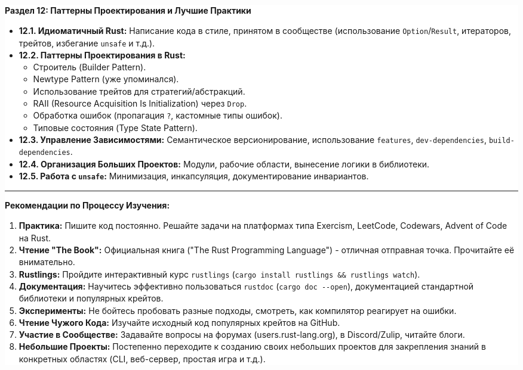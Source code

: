 **Раздел 12: Паттерны Проектирования и Лучшие Практики**

*   **12.1. Идиоматичный Rust:** Написание кода в стиле, принятом в сообществе (использование `Option`/`Result`, итераторов, трейтов, избегание `unsafe` и т.д.).
*   **12.2. Паттерны Проектирования в Rust:**
    *   Строитель (Builder Pattern).
    *   Newtype Pattern (уже упоминался).
    *   Использование трейтов для стратегий/абстракций.
    *   RAII (Resource Acquisition Is Initialization) через `Drop`.
    *   Обработка ошибок (пропагация `?`, кастомные типы ошибок).
    *   Типовые состояния (Type State Pattern).
*   **12.3. Управление Зависимостями:** Семантическое версионирование, использование `features`, `dev-dependencies`, `build-dependencies`.
*   **12.4. Организация Больших Проектов:** Модули, рабочие области, вынесение логики в библиотеки.
*   **12.5. Работа с `unsafe`:** Минимизация, инкапсуляция, документирование инвариантов.

---

**Рекомендации по Процессу Изучения:**

1.  **Практика:** Пишите код постоянно. Решайте задачи на платформах типа Exercism, LeetCode, Codewars, Advent of Code на Rust.
2.  **Чтение "The Book":** Официальная книга ("The Rust Programming Language") - отличная отправная точка. Прочитайте её внимательно.
3.  **Rustlings:** Пройдите интерактивный курс `rustlings` (`cargo install rustlings && rustlings watch`).
4.  **Документация:** Научитесь эффективно пользоваться `rustdoc` (`cargo doc --open`), документацией стандартной библиотеки и популярных крейтов.
5.  **Эксперименты:** Не бойтесь пробовать разные подходы, смотреть, как компилятор реагирует на ошибки.
6.  **Чтение Чужого Кода:** Изучайте исходный код популярных крейтов на GitHub.
7.  **Участие в Сообществе:** Задавайте вопросы на форумах (users.rust-lang.org), в Discord/Zulip, читайте блоги.
8.  **Небольшие Проекты:** Постепенно переходите к созданию своих небольших проектов для закрепления знаний в конкретных областях (CLI, веб-сервер, простая игра и т.д.).
